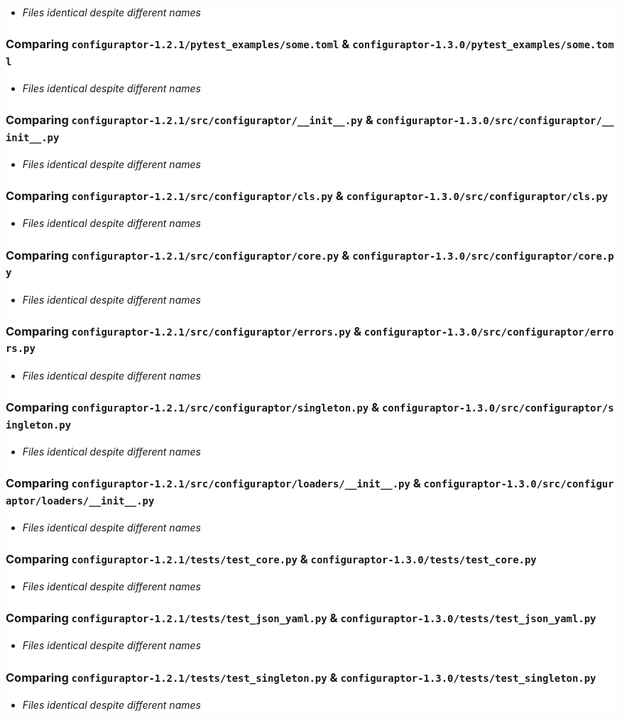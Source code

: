 * *Files identical despite different names*

### Comparing `configuraptor-1.2.1/pytest_examples/some.toml` & `configuraptor-1.3.0/pytest_examples/some.toml`

 * *Files identical despite different names*

### Comparing `configuraptor-1.2.1/src/configuraptor/__init__.py` & `configuraptor-1.3.0/src/configuraptor/__init__.py`

 * *Files identical despite different names*

### Comparing `configuraptor-1.2.1/src/configuraptor/cls.py` & `configuraptor-1.3.0/src/configuraptor/cls.py`

 * *Files identical despite different names*

### Comparing `configuraptor-1.2.1/src/configuraptor/core.py` & `configuraptor-1.3.0/src/configuraptor/core.py`

 * *Files identical despite different names*

### Comparing `configuraptor-1.2.1/src/configuraptor/errors.py` & `configuraptor-1.3.0/src/configuraptor/errors.py`

 * *Files identical despite different names*

### Comparing `configuraptor-1.2.1/src/configuraptor/singleton.py` & `configuraptor-1.3.0/src/configuraptor/singleton.py`

 * *Files identical despite different names*

### Comparing `configuraptor-1.2.1/src/configuraptor/loaders/__init__.py` & `configuraptor-1.3.0/src/configuraptor/loaders/__init__.py`

 * *Files identical despite different names*

### Comparing `configuraptor-1.2.1/tests/test_core.py` & `configuraptor-1.3.0/tests/test_core.py`

 * *Files identical despite different names*

### Comparing `configuraptor-1.2.1/tests/test_json_yaml.py` & `configuraptor-1.3.0/tests/test_json_yaml.py`

 * *Files identical despite different names*

### Comparing `configuraptor-1.2.1/tests/test_singleton.py` & `configuraptor-1.3.0/tests/test_singleton.py`

 * *Files identical despite different names*
